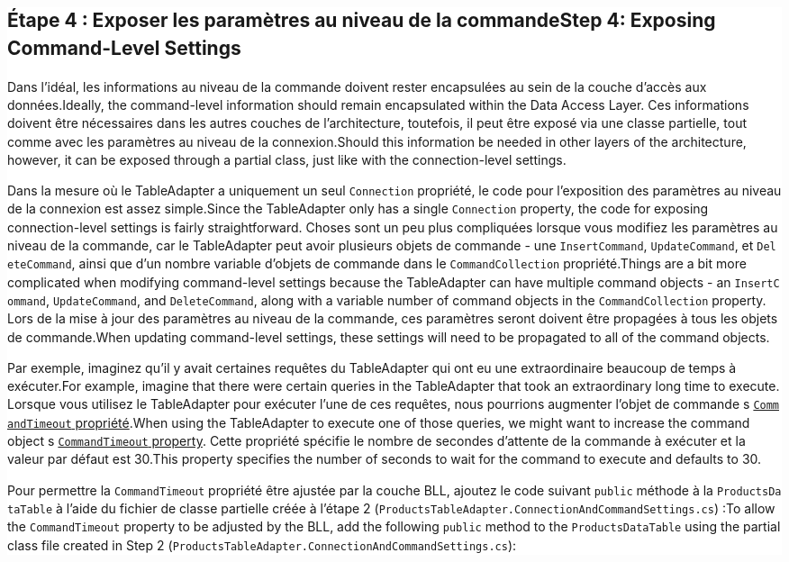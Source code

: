 ## <a name="step-4-exposing-command-level-settings"></a><span data-ttu-id="43198-199">Étape 4 : Exposer les paramètres au niveau de la commande</span><span class="sxs-lookup"><span data-stu-id="43198-199">Step 4: Exposing Command-Level Settings</span></span>

<span data-ttu-id="43198-200">Dans l’idéal, les informations au niveau de la commande doivent rester encapsulées au sein de la couche d’accès aux données.</span><span class="sxs-lookup"><span data-stu-id="43198-200">Ideally, the command-level information should remain encapsulated within the Data Access Layer.</span></span> <span data-ttu-id="43198-201">Ces informations doivent être nécessaires dans les autres couches de l’architecture, toutefois, il peut être exposé via une classe partielle, tout comme avec les paramètres au niveau de la connexion.</span><span class="sxs-lookup"><span data-stu-id="43198-201">Should this information be needed in other layers of the architecture, however, it can be exposed through a partial class, just like with the connection-level settings.</span></span>

<span data-ttu-id="43198-202">Dans la mesure où le TableAdapter a uniquement un seul `Connection` propriété, le code pour l’exposition des paramètres au niveau de la connexion est assez simple.</span><span class="sxs-lookup"><span data-stu-id="43198-202">Since the TableAdapter only has a single `Connection` property, the code for exposing connection-level settings is fairly straightforward.</span></span> <span data-ttu-id="43198-203">Choses sont un peu plus compliquées lorsque vous modifiez les paramètres au niveau de la commande, car le TableAdapter peut avoir plusieurs objets de commande - une `InsertCommand`, `UpdateCommand`, et `DeleteCommand`, ainsi que d’un nombre variable d’objets de commande dans le `CommandCollection` propriété.</span><span class="sxs-lookup"><span data-stu-id="43198-203">Things are a bit more complicated when modifying command-level settings because the TableAdapter can have multiple command objects - an `InsertCommand`, `UpdateCommand`, and `DeleteCommand`, along with a variable number of command objects in the `CommandCollection` property.</span></span> <span data-ttu-id="43198-204">Lors de la mise à jour des paramètres au niveau de la commande, ces paramètres seront doivent être propagées à tous les objets de commande.</span><span class="sxs-lookup"><span data-stu-id="43198-204">When updating command-level settings, these settings will need to be propagated to all of the command objects.</span></span>

<span data-ttu-id="43198-205">Par exemple, imaginez qu’il y avait certaines requêtes du TableAdapter qui ont eu une extraordinaire beaucoup de temps à exécuter.</span><span class="sxs-lookup"><span data-stu-id="43198-205">For example, imagine that there were certain queries in the TableAdapter that took an extraordinary long time to execute.</span></span> <span data-ttu-id="43198-206">Lorsque vous utilisez le TableAdapter pour exécuter l’une de ces requêtes, nous pourrions augmenter l’objet de commande s [ `CommandTimeout` propriété](https://msdn.microsoft.com/library/system.data.sqlclient.sqlcommand.commandtimeout.aspx).</span><span class="sxs-lookup"><span data-stu-id="43198-206">When using the TableAdapter to execute one of those queries, we might want to increase the command object s [`CommandTimeout` property](https://msdn.microsoft.com/library/system.data.sqlclient.sqlcommand.commandtimeout.aspx).</span></span> <span data-ttu-id="43198-207">Cette propriété spécifie le nombre de secondes d’attente de la commande à exécuter et la valeur par défaut est 30.</span><span class="sxs-lookup"><span data-stu-id="43198-207">This property specifies the number of seconds to wait for the command to execute and defaults to 30.</span></span>

<span data-ttu-id="43198-208">Pour permettre la `CommandTimeout` propriété être ajustée par la couche BLL, ajoutez le code suivant `public` méthode à la `ProductsDataTable` à l’aide du fichier de classe partielle créée à l’étape 2 (`ProductsTableAdapter.ConnectionAndCommandSettings.cs`) :</span><span class="sxs-lookup"><span data-stu-id="43198-208">To allow the `CommandTimeout` property to be adjusted by the BLL, add the following `public` method to the `ProductsDataTable` using the partial class file created in Step 2 (`ProductsTableAdapter.ConnectionAndCommandSettings.cs`):</span></span>
